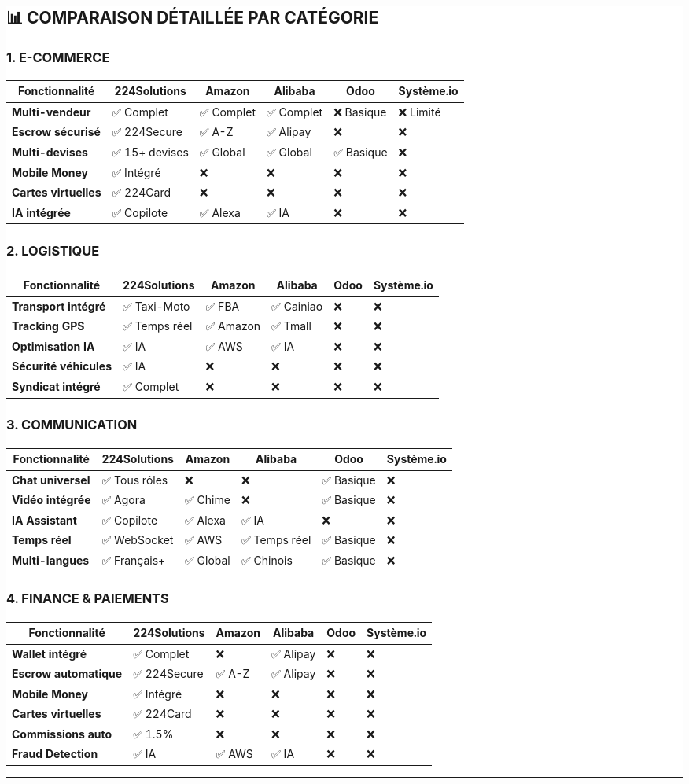 
## 📊 **COMPARAISON DÉTAILLÉE PAR CATÉGORIE**

### **1. E-COMMERCE**

| **Fonctionnalité** | **224Solutions** | **Amazon** | **Alibaba** | **Odoo** | **Système.io** |
|-------------------|------------------|------------|-------------|----------|----------------|
| **Multi-vendeur** | ✅ Complet | ✅ Complet | ✅ Complet | ❌ Basique | ❌ Limité |
| **Escrow sécurisé** | ✅ 224Secure | ✅ A-Z | ✅ Alipay | ❌ | ❌ |
| **Multi-devises** | ✅ 15+ devises | ✅ Global | ✅ Global | ✅ Basique | ❌ |
| **Mobile Money** | ✅ Intégré | ❌ | ❌ | ❌ | ❌ |
| **Cartes virtuelles** | ✅ 224Card | ❌ | ❌ | ❌ | ❌ |
| **IA intégrée** | ✅ Copilote | ✅ Alexa | ✅ IA | ❌ | ❌ |

### **2. LOGISTIQUE**

| **Fonctionnalité** | **224Solutions** | **Amazon** | **Alibaba** | **Odoo** | **Système.io** |
|-------------------|------------------|------------|-------------|----------|----------------|
| **Transport intégré** | ✅ Taxi-Moto | ✅ FBA | ✅ Cainiao | ❌ | ❌ |
| **Tracking GPS** | ✅ Temps réel | ✅ Amazon | ✅ Tmall | ❌ | ❌ |
| **Optimisation IA** | ✅ IA | ✅ AWS | ✅ IA | ❌ | ❌ |
| **Sécurité véhicules** | ✅ IA | ❌ | ❌ | ❌ | ❌ |
| **Syndicat intégré** | ✅ Complet | ❌ | ❌ | ❌ | ❌ |

### **3. COMMUNICATION**

| **Fonctionnalité** | **224Solutions** | **Amazon** | **Alibaba** | **Odoo** | **Système.io** |
|-------------------|------------------|------------|-------------|----------|----------------|
| **Chat universel** | ✅ Tous rôles | ❌ | ❌ | ✅ Basique | ❌ |
| **Vidéo intégrée** | ✅ Agora | ✅ Chime | ❌ | ✅ Basique | ❌ |
| **IA Assistant** | ✅ Copilote | ✅ Alexa | ✅ IA | ❌ | ❌ |
| **Temps réel** | ✅ WebSocket | ✅ AWS | ✅ Temps réel | ✅ Basique | ❌ |
| **Multi-langues** | ✅ Français+ | ✅ Global | ✅ Chinois | ✅ Basique | ❌ |

### **4. FINANCE & PAIEMENTS**

| **Fonctionnalité** | **224Solutions** | **Amazon** | **Alibaba** | **Odoo** | **Système.io** |
|-------------------|------------------|------------|-------------|----------|----------------|
| **Wallet intégré** | ✅ Complet | ❌ | ✅ Alipay | ❌ | ❌ |
| **Escrow automatique** | ✅ 224Secure | ✅ A-Z | ✅ Alipay | ❌ | ❌ |
| **Mobile Money** | ✅ Intégré | ❌ | ❌ | ❌ | ❌ |
| **Cartes virtuelles** | ✅ 224Card | ❌ | ❌ | ❌ | ❌ |
| **Commissions auto** | ✅ 1.5% | ❌ | ❌ | ❌ | ❌ |
| **Fraud Detection** | ✅ IA | ✅ AWS | ✅ IA | ❌ | ❌ |

---